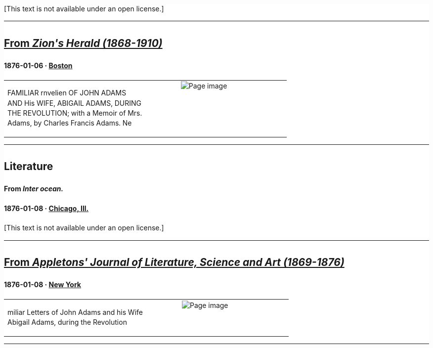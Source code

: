 [This text is not available under an open license.]

---

## [From _Zion's Herald (1868-1910)_](https://archive.org/details/sim_zions-herald_1876-01-06_53_1/page/n1/mode/1up?view=theater)

#### 1876-01-06 &middot; [Boston](http://dbpedia.org/resource/Boston)

<table style="width: 100%;"><tr><td style="width: 50%">

  
FAMILIAR rnvelien OF JOHN ADAMS  
AND His WIFE, ABIGAIL ADAMS, DURING  
THE REVOLUTION; with a Memoir of Mrs.  
Adams, by Charles Francis Adams. Ne
</td><td style="width: 50%; max-height: 75%; margin: auto; display: block;">
<img alt="Page image" src="https://iiif.archive.org/image/iiif/2/sim_zions-herald_1876-01-06_53_1%2Fsim_zions-herald_1876-01-06_53_1_jp2.zip%2Fsim_zions-herald_1876-01-06_53_1_jp2%2Fsim_zions-herald_1876-01-06_53_1_0001.jp2/pct:69.71633416458853,61.168307967770815,11.970074812967582,2.260519247985676/600,/0/default.jpg"/>
</td>
</tr></table>

---

## Literature

#### From _Inter ocean._

#### 1876-01-08 &middot; [Chicago, Ill.](http://dbpedia.org/resource/Chicago)

[This text is not available under an open license.]

---

## [From _Appletons' Journal of Literature, Science and Art (1869-1876)_](https://archive.org/details/sim_appletons-journal-a-magazine-of-general-literature_1876-01-08_15_355/page/n24/mode/1up?view=theater)

#### 1876-01-08 &middot; [New York](http://dbpedia.org/resource/New_York_City)

<table style="width: 100%;"><tr><td style="width: 50%">

  
miliar Letters of John Adams and his Wife  
Abigail Adams, during the Revolution
</td><td style="width: 50%; max-height: 75%; margin: auto; display: block;">
<img alt="Page image" src="https://iiif.archive.org/image/iiif/2/sim_appletons-journal-a-magazine-of-general-literature_1876-01-08_15_355%2Fsim_appletons-journal-a-magazine-of-general-literature_1876-01-08_15_355_jp2.zip%2Fsim_appletons-journal-a-magazine-of-general-literature_1876-01-08_15_355_jp2%2Fsim_appletons-journal-a-magazine-of-general-literature_1876-01-08_15_355_0024.jp2/pct:35.78767123287671,33.52601156069364,25.65068493150685,2.0472061657032756/600,/0/default.jpg"/>
</td>
</tr></table>

---